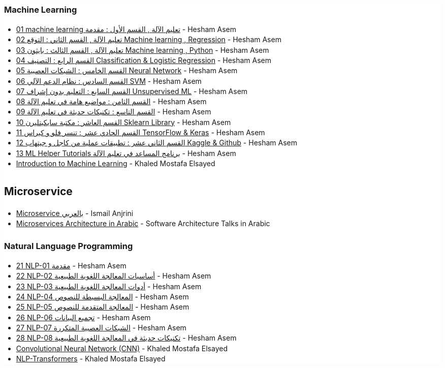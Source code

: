 
### Machine Learning

* [01 machine learning تعليم الآلة , القسم الأول : مقدمة](https://www.youtube.com/playlist?list=PL6-3IRz2XF5Vf1RAHyBo4tRzT8lEavPhR) - Hesham Asem
* [02 تعليم الآلة , القسم الثاني : التوقع Machine learning , Regression&rlm;](https://www.youtube.com/playlist?list=PL6-3IRz2XF5UJE2PbY7UU4SHi7UpV1mXo) - Hesham Asem
* [03 تعليم الآلة , القسم الثالث : بايثون Machine learning , Python&rlm;](https://www.youtube.com/playlist?list=PL6-3IRz2XF5UM-FWfQeF1_YhMMa12Eg3s) - Hesham Asem
* [04 القسم الرابع : التصنيف Classification & Logistic Regression&rlm;](https://www.youtube.com/playlist?list=PL6-3IRz2XF5Uq7PkI_PWOm_DLC2CFvSzU) - Hesham Asem
* [05 القسم الخامس : الشبكات العصبية Neural Network&rlm;](https://www.youtube.com/playlist?list=PL6-3IRz2XF5UX-Yi32r925nsgW-3GrnSa) - Hesham Asem
* [06 القسم السادس : نظام الدعم الآلي SVM&rlm;](https://www.youtube.com/playlist?list=PL6-3IRz2XF5U98PPtkc34sg7EEGC34WRs) - Hesham Asem
* [07 القسم السابع : التعليم بدون إشراف Unsupervised ML&rlm;](https://www.youtube.com/playlist?list=PL6-3IRz2XF5VEygzpmG1GZgI8l1xwPDBP) - Hesham Asem
* [08 القسم الثامن : مواضيع هامة في تعليم الآلة](https://www.youtube.com/playlist?list=PL6-3IRz2XF5UnONA8-ENhR0NE04mIllqB) - Hesham Asem
* [09 القسم التاسع : تكنيكات حديثة في تعليم الآلة](https://www.youtube.com/playlist?list=PL6-3IRz2XF5XJKEXITqCNQN8209q3qlrL) - Hesham Asem
* [10 القسم العاشر : مكتبة سايكيتليرن Sklearn Library&rlm;](https://www.youtube.com/playlist?list=PL6-3IRz2XF5X_9JeJh1xeciAbkijvc09k) - Hesham Asem
* [11 القسم الحادي عشر : تنسر فلو و كيراس TensorFlow & Keras&rlm;](https://www.youtube.com/playlist?list=PL6-3IRz2XF5VbuU2T0gS_mFhCpKmLxvCP) - Hesham Asem
* [12 القسم الثاني عشر : تطبيقات عملية من كاجل و جيتهاب Kaggle & Github&rlm;](https://www.youtube.com/playlist?list=PL6-3IRz2XF5XA13ZqfacovmyOLjYwwhMt) - Hesham Asem
* [13 ML Helper Tutorials برنامج المساعد في تعليم الآلة](https://www.youtube.com/playlist?list=PL6-3IRz2XF5VdA0sd-nLM0LMzhfivfwmu) - Hesham Asem
* [Introduction to Machine Learning&rlm;](https://www.youtube.com/playlist?list=PL5JZLxl_tFCdOXYNVz7Wl7XyFR67q658r) - Khaled Mostafa Elsayed


## Microservice 

* [Microservice بالعربي](https://www.youtube.com/playlist?list=PLZd2bo_SbAm-LKJ_x_OuOZtuwEFqbJ5B7) - Ismail Anjrini
* [Microservices Architecture in Arabic&rlm;](https://www.youtube.com/playlist?list=PLgAqrVq84PDdfiDow3YVsgc1q34JD415Z) - Software Architecture Talks in Arabic


### Natural Language Programming

* [21 NLP-01 مقدمة](https://www.youtube.com/playlist?list=PL6-3IRz2XF5XpTaCGcWlSx-hy8JcIxsU7) - Hesham Asem
* [22 NLP-02 أساسيات المعالجة اللغوية الطبيعية](https://www.youtube.com/playlist?list=PL6-3IRz2XF5VFSRQLI7skbH8UPEdfCFBg) - Hesham Asem
* [23 NLP-03 أدوات المعالجة اللغوية الطبيعية](https://www.youtube.com/playlist?list=PL6-3IRz2XF5WYpWu6Y8T3firJLflZ3Ufi) - Hesham Asem
* [24 NLP-04 المعالجة البسيطة للنصوص](https://www.youtube.com/playlist?list=PL6-3IRz2XF5W7brQxe9RHNpHSeUTuz-V_) - Hesham Asem
* [25 NLP-05 المعالجة المتقدمة للنصوص](https://www.youtube.com/playlist?list=PL6-3IRz2XF5W7QQ3mKJ1kldXpN3Vquzbc) - Hesham Asem
* [26 NLP-06 تجميع البيانات](https://www.youtube.com/playlist?list=PL6-3IRz2XF5UsyOPThnWFKUzSkrQwQHJ0) - Hesham Asem
* [27 NLP-07 الشبكات العصبية المتكررة](https://www.youtube.com/playlist?list=PL6-3IRz2XF5XZCwISqNQPFFns9bnx2wUG) - Hesham Asem
* [28 NLP-08 تكنيكات حديثة في المعالجة اللغوية الطبيعية](https://www.youtube.com/playlist?list=PL6-3IRz2XF5XHsUtAUid97yRi011KSDBZ) - Hesham Asem
* [Convolutional Neural Network (CNN)&rlm;](https://www.youtube.com/playlist?list=PL5JZLxl_tFCcKucpxtkwbneqAvHaPOCK6) - Khaled Mostafa Elsayed
* [NLP-Transformers&rlm;](https://www.youtube.com/playlist?list=PL5JZLxl_tFCd-ixMkn_CJPQhhQRFhZXjY) - Khaled Mostafa Elsayed
